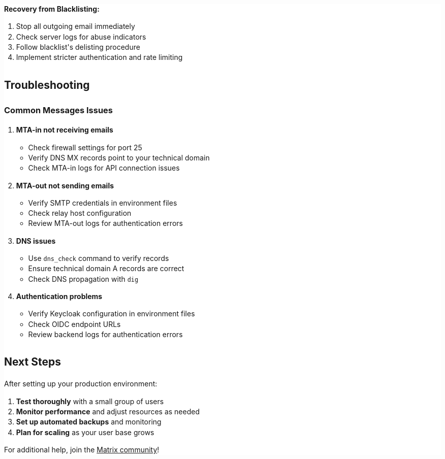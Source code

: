 **Recovery from Blacklisting:**
1. Stop all outgoing email immediately
2. Check server logs for abuse indicators
3. Follow blacklist's delisting procedure
4. Implement stricter authentication and rate limiting

## Troubleshooting

### Common Messages Issues

1. **MTA-in not receiving emails**
   - Check firewall settings for port 25
   - Verify DNS MX records point to your technical domain
   - Check MTA-in logs for API connection issues

2. **MTA-out not sending emails**
   - Verify SMTP credentials in environment files
   - Check relay host configuration
   - Review MTA-out logs for authentication errors

3. **DNS issues**
   - Use `dns_check` command to verify records
   - Ensure technical domain A records are correct
   - Check DNS propagation with `dig`

4. **Authentication problems**
   - Verify Keycloak configuration in environment files
   - Check OIDC endpoint URLs
   - Review backend logs for authentication errors

## Next Steps

After setting up your production environment:

1. **Test thoroughly** with a small group of users
2. **Monitor performance** and adjust resources as needed
3. **Set up automated backups** and monitoring
4. **Plan for scaling** as your user base grows

For additional help, join the [Matrix community](https://matrix.to/#/#messages-official:matrix.org)!
